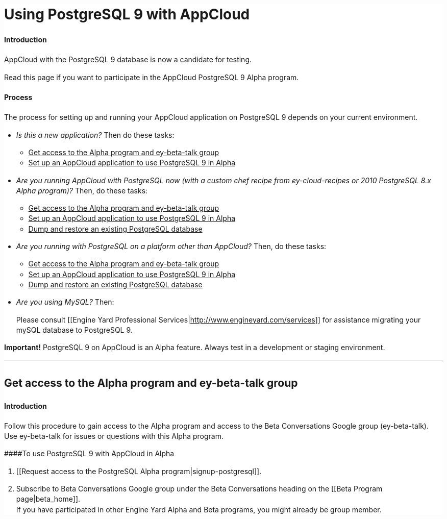 # Using PostgreSQL 9 with AppCloud

#### Introduction

AppCloud with the PostgreSQL 9 database is now a candidate for testing.

Read this page if you want to participate in the AppCloud PostgreSQL 9 Alpha program.


#### Process

The process for setting up and running your AppCloud application on PostgreSQL 9 depends on your current environment.

* _Is this a new application?_ Then do these tasks:

   * [Get access to the Alpha program and ey-beta-talk group][2]  
   * [Set up an AppCloud application to use PostgreSQL 9 in Alpha][3]  

* _Are you running AppCloud with PostgreSQL now (with a custom chef recipe from ey-cloud-recipes or 2010 PostgreSQL 8.x Alpha program)?_ Then, do these tasks:  

    * [Get access to the Alpha program and ey-beta-talk group][2]  
    * [Set up an AppCloud application to use PostgreSQL 9 in Alpha][3]  
    * [Dump and restore an existing PostgreSQL database][4]
 
* _Are you running with PostgreSQL on a platform other than AppCloud?_ Then, do these tasks:  

    * [Get access to the Alpha program and ey-beta-talk group][2]  
    * [Set up an AppCloud application to use PostgreSQL 9 in Alpha][3]  
    * [Dump and restore an existing PostgreSQL database][4]

* _Are you using MySQL?_ Then:  

    Please consult [[Engine Yard Professional Services|http://www.engineyard.com/services]] for assistance migrating your mySQL database to PostgreSQL 9. 


**Important!** PostgreSQL 9 on AppCloud is an Alpha feature. Always test in a development or staging environment. 

---

<h2 id="topic2"> Get access to the Alpha program and ey-beta-talk group </h2>

#### Introduction

Follow this procedure to gain access to the Alpha program and access to the Beta Conversations Google group (ey-beta-talk). Use ey-beta-talk for issues or questions with this Alpha program.


####To use PostgreSQL 9 with AppCloud in Alpha

1. [[Request access to the PostgreSQL Alpha program|signup-postgresql]].

2. Subscribe to Beta Conversations Google group under the Beta Conversations heading on the [[Beta Program page|beta_home]].     
	If you have participated in other Engine Yard Alpha and Beta programs, you might already be group member.


[1]: #topic1        "topic1"
[2]: #topic2        "topic2"
[3]: #topic3        "topic3"
[4]: #topic4        "topic4"
[5]: #topic5        "topic5"
[6]: #topic6        "topic6"
[7]: #topic7        "topic7"
[8]: #topic8        "topic8"
[9]: #topic9        "topic9"
[10]: #topic10      "topic10"
[11]: #topic11      "topic11"
[12]: #topic12       "topic12"
[13]: #topic13       "topic13"